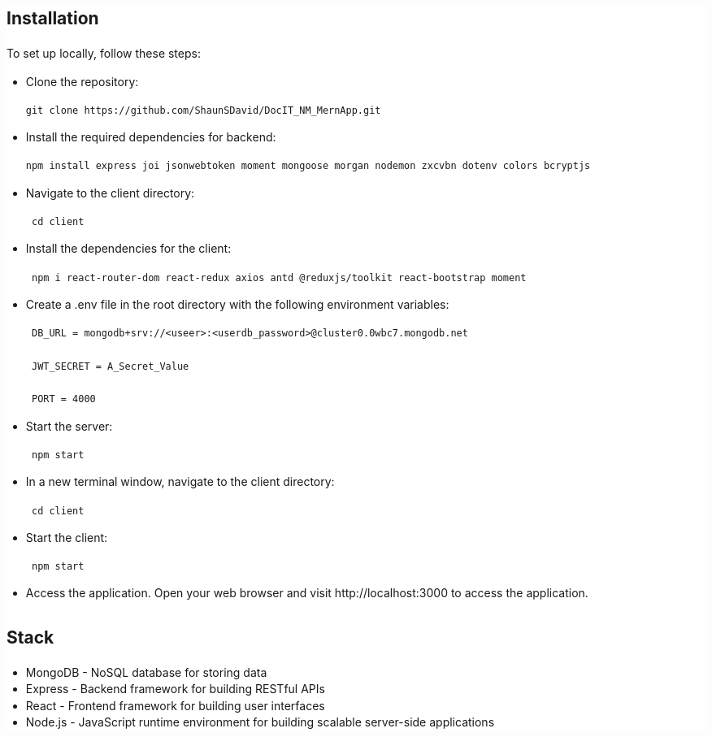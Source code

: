 ## Installation

To set up locally, follow these steps:

- Clone the repository:

      git clone https://github.com/ShaunSDavid/DocIT_NM_MernApp.git

- Install the required dependencies for backend:

      npm install express joi jsonwebtoken moment mongoose morgan nodemon zxcvbn dotenv colors bcryptjs

- Navigate to the client directory:

       cd client

- Install the dependencies for the client:

       npm i react-router-dom react-redux axios antd @reduxjs/toolkit react-bootstrap moment

- Create a .env file in the root directory with the following environment variables:

       DB_URL = mongodb+srv://<useer>:<userdb_password>@cluster0.0wbc7.mongodb.net

       JWT_SECRET = A_Secret_Value

       PORT = 4000

- Start the server:

       npm start

- In a new terminal window, navigate to the client directory:

       cd client

- Start the client:

       npm start

- Access the application. Open your web browser and visit http://localhost:3000 to access the application.

## Stack

- MongoDB - NoSQL database for storing data
- Express - Backend framework for building RESTful APIs
- React - Frontend framework for building user interfaces
- Node.js - JavaScript runtime environment for building scalable server-side applications
